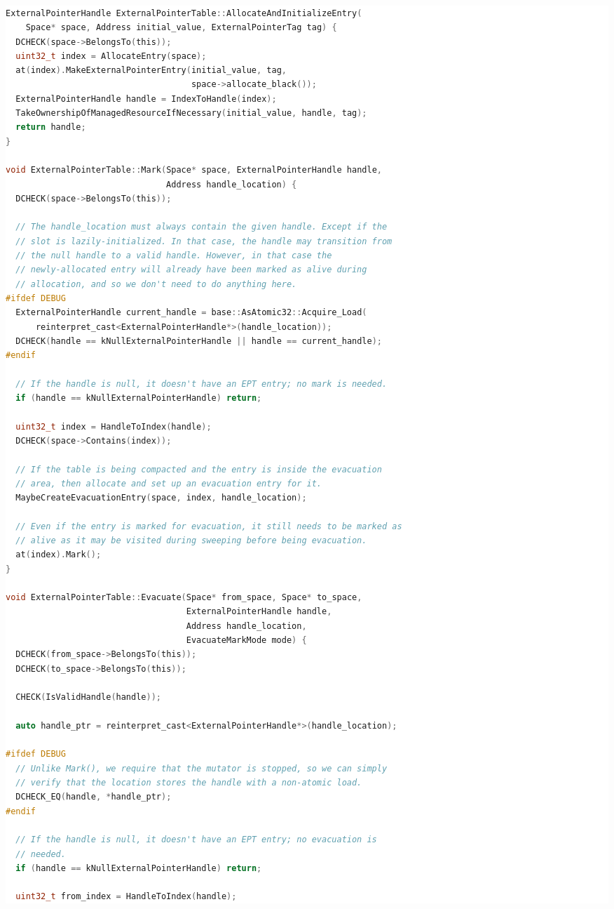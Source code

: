 ```c
ExternalPointerHandle ExternalPointerTable::AllocateAndInitializeEntry(
    Space* space, Address initial_value, ExternalPointerTag tag) {
  DCHECK(space->BelongsTo(this));
  uint32_t index = AllocateEntry(space);
  at(index).MakeExternalPointerEntry(initial_value, tag,
                                     space->allocate_black());
  ExternalPointerHandle handle = IndexToHandle(index);
  TakeOwnershipOfManagedResourceIfNecessary(initial_value, handle, tag);
  return handle;
}

void ExternalPointerTable::Mark(Space* space, ExternalPointerHandle handle,
                                Address handle_location) {
  DCHECK(space->BelongsTo(this));

  // The handle_location must always contain the given handle. Except if the
  // slot is lazily-initialized. In that case, the handle may transition from
  // the null handle to a valid handle. However, in that case the
  // newly-allocated entry will already have been marked as alive during
  // allocation, and so we don't need to do anything here.
#ifdef DEBUG
  ExternalPointerHandle current_handle = base::AsAtomic32::Acquire_Load(
      reinterpret_cast<ExternalPointerHandle*>(handle_location));
  DCHECK(handle == kNullExternalPointerHandle || handle == current_handle);
#endif

  // If the handle is null, it doesn't have an EPT entry; no mark is needed.
  if (handle == kNullExternalPointerHandle) return;

  uint32_t index = HandleToIndex(handle);
  DCHECK(space->Contains(index));

  // If the table is being compacted and the entry is inside the evacuation
  // area, then allocate and set up an evacuation entry for it.
  MaybeCreateEvacuationEntry(space, index, handle_location);

  // Even if the entry is marked for evacuation, it still needs to be marked as
  // alive as it may be visited during sweeping before being evacuation.
  at(index).Mark();
}

void ExternalPointerTable::Evacuate(Space* from_space, Space* to_space,
                                    ExternalPointerHandle handle,
                                    Address handle_location,
                                    EvacuateMarkMode mode) {
  DCHECK(from_space->BelongsTo(this));
  DCHECK(to_space->BelongsTo(this));

  CHECK(IsValidHandle(handle));

  auto handle_ptr = reinterpret_cast<ExternalPointerHandle*>(handle_location);

#ifdef DEBUG
  // Unlike Mark(), we require that the mutator is stopped, so we can simply
  // verify that the location stores the handle with a non-atomic load.
  DCHECK_EQ(handle, *handle_ptr);
#endif

  // If the handle is null, it doesn't have an EPT entry; no evacuation is
  // needed.
  if (handle == kNullExternalPointerHandle) return;

  uint32_t from_index = HandleToIndex(handle);
```